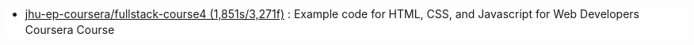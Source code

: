 * [jhu-ep-coursera/fullstack-course4 (1,851s/3,271f)](https://github.com/jhu-ep-coursera/fullstack-course4) : Example code for HTML, CSS, and Javascript for Web Developers Coursera Course
